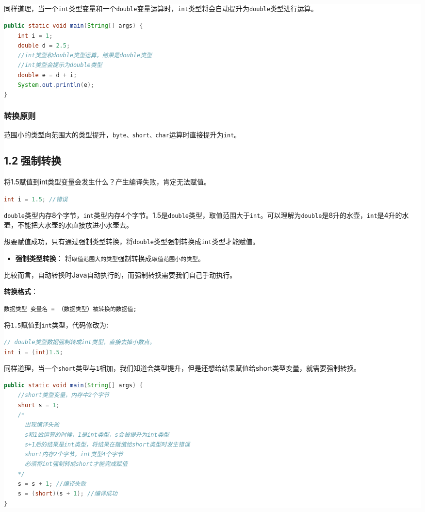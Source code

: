 同样道理，当一个`int`类型变量和一个`double`变量运算时，`int`类型将会自动提升为`double`类型进行运算。

```java
public static void main(String[] args) {
    int i = 1;
    double d = 2.5;
    //int类型和double类型运算，结果是double类型
    //int类型会提示为double类型
    double e = d + i;
    System.out.println(e);
}
```

### 转换原则

范围小的类型向范围大的类型提升，`byte、short、char`运算时直接提升为`int`。

## 1.2 强制转换

将1.5赋值到int类型变量会发生什么？产生编译失败，肯定无法赋值。

```java
int i = 1.5; //错误
```

`double`类型内存8个字节，`int`类型内存4个字节。1.5是`double`类型，取值范围大于`int`。可以理解为`double`是8升的水壶，`int`是4升的水壶，不能把大水壶的水直接放进小水壶去。

想要赋值成功，只有通过强制类型转换，将`double`类型强制转换成`int`类型才能赋值。

- **强制类型转换**： 将`取值范围大的类型`强制转换成`取值范围小的类型`。

比较而言，自动转换时Java自动执行的，而强制转换需要我们自己手动执行。

**转换格式**：

```
数据类型 变量名 = （数据类型）被转换的数据值;
```

将`1.5`赋值到`int`类型，代码修改为:

```java
// double类型数据强制转成int类型，直接去掉小数点。
int i = (int)1.5;
```

同样道理，当一个`short`类型与`1`相加，我们知道会类型提升，但是还想给结果赋值给short类型变量，就需要强制转换。

```java
public static void main(String[] args) {
    //short类型变量，内存中2个字节
    short s = 1;
    /*
      出现编译失败
      s和1做运算的时候，1是int类型，s会被提升为int类型
      s+1后的结果是int类型，将结果在赋值给short类型时发生错误
      short内存2个字节，int类型4个字节
      必须将int强制转成short才能完成赋值
    */
    s = s + 1; //编译失败
    s = (short)(s + 1); //编译成功
}
```
